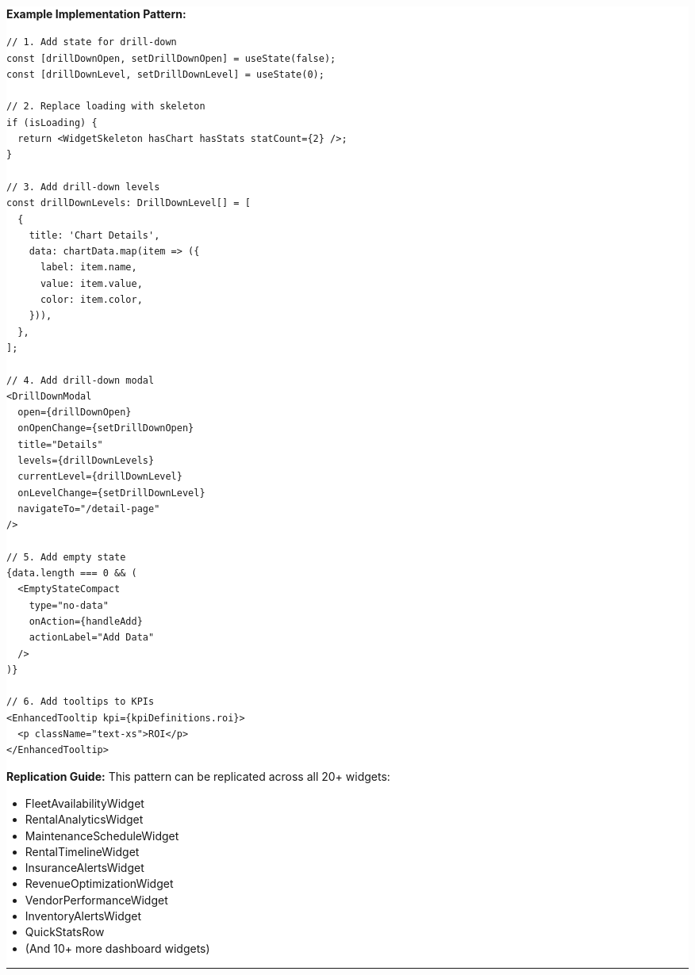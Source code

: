 **Example Implementation Pattern:**
```tsx
// 1. Add state for drill-down
const [drillDownOpen, setDrillDownOpen] = useState(false);
const [drillDownLevel, setDrillDownLevel] = useState(0);

// 2. Replace loading with skeleton
if (isLoading) {
  return <WidgetSkeleton hasChart hasStats statCount={2} />;
}

// 3. Add drill-down levels
const drillDownLevels: DrillDownLevel[] = [
  {
    title: 'Chart Details',
    data: chartData.map(item => ({
      label: item.name,
      value: item.value,
      color: item.color,
    })),
  },
];

// 4. Add drill-down modal
<DrillDownModal
  open={drillDownOpen}
  onOpenChange={setDrillDownOpen}
  title="Details"
  levels={drillDownLevels}
  currentLevel={drillDownLevel}
  onLevelChange={setDrillDownLevel}
  navigateTo="/detail-page"
/>

// 5. Add empty state
{data.length === 0 && (
  <EmptyStateCompact
    type="no-data"
    onAction={handleAdd}
    actionLabel="Add Data"
  />
)}

// 6. Add tooltips to KPIs
<EnhancedTooltip kpi={kpiDefinitions.roi}>
  <p className="text-xs">ROI</p>
</EnhancedTooltip>
```

**Replication Guide:**
This pattern can be replicated across all 20+ widgets:
- FleetAvailabilityWidget
- RentalAnalyticsWidget
- MaintenanceScheduleWidget
- RentalTimelineWidget
- InsuranceAlertsWidget
- RevenueOptimizationWidget
- VendorPerformanceWidget
- InventoryAlertsWidget
- QuickStatsRow
- (And 10+ more dashboard widgets)

---
